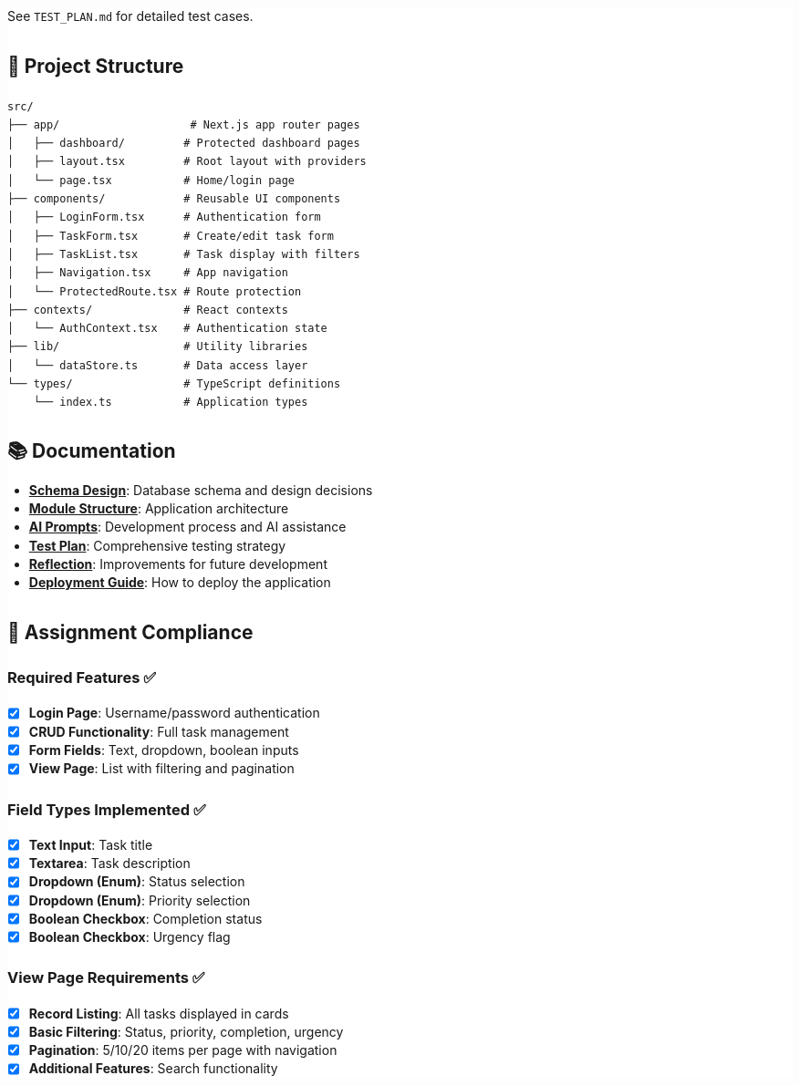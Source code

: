 See `TEST_PLAN.md` for detailed test cases.

## 📁 Project Structure

```
src/
├── app/                    # Next.js app router pages
│   ├── dashboard/         # Protected dashboard pages
│   ├── layout.tsx         # Root layout with providers
│   └── page.tsx           # Home/login page
├── components/            # Reusable UI components
│   ├── LoginForm.tsx      # Authentication form
│   ├── TaskForm.tsx       # Create/edit task form
│   ├── TaskList.tsx       # Task display with filters
│   ├── Navigation.tsx     # App navigation
│   └── ProtectedRoute.tsx # Route protection
├── contexts/              # React contexts
│   └── AuthContext.tsx    # Authentication state
├── lib/                   # Utility libraries
│   └── dataStore.ts       # Data access layer
└── types/                 # TypeScript definitions
    └── index.ts           # Application types
```

## 📚 Documentation

- **[Schema Design](SCHEMA_DESIGN.md)**: Database schema and design decisions
- **[Module Structure](MODULE_STRUCTURE.md)**: Application architecture
- **[AI Prompts](AI_PROMPTS.md)**: Development process and AI assistance
- **[Test Plan](TEST_PLAN.md)**: Comprehensive testing strategy
- **[Reflection](REFLECTION.md)**: Improvements for future development
- **[Deployment Guide](DEPLOYMENT.md)**: How to deploy the application

## 🎯 Assignment Compliance

### Required Features ✅
- [x] **Login Page**: Username/password authentication
- [x] **CRUD Functionality**: Full task management
- [x] **Form Fields**: Text, dropdown, boolean inputs
- [x] **View Page**: List with filtering and pagination

### Field Types Implemented ✅
- [x] **Text Input**: Task title
- [x] **Textarea**: Task description  
- [x] **Dropdown (Enum)**: Status selection
- [x] **Dropdown (Enum)**: Priority selection
- [x] **Boolean Checkbox**: Completion status
- [x] **Boolean Checkbox**: Urgency flag

### View Page Requirements ✅
- [x] **Record Listing**: All tasks displayed in cards
- [x] **Basic Filtering**: Status, priority, completion, urgency
- [x] **Pagination**: 5/10/20 items per page with navigation
- [x] **Additional Features**: Search functionality
